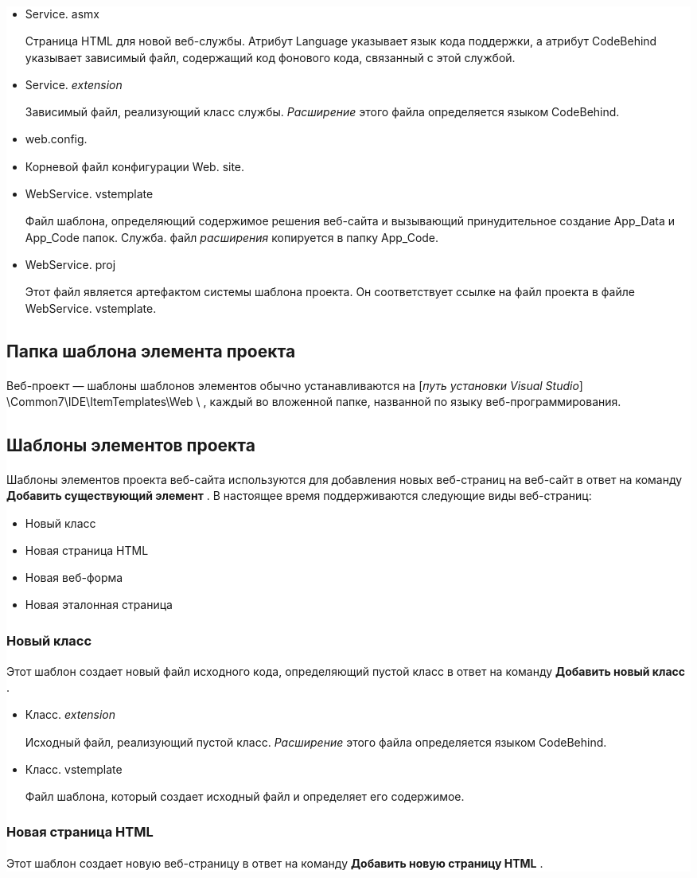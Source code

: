 - Service. asmx  
  
     Страница HTML для новой веб-службы. Атрибут Language указывает язык кода поддержки, а атрибут CodeBehind указывает зависимый файл, содержащий код фонового кода, связанный с этой службой.  
  
- Service. *extension*  
  
     Зависимый файл, реализующий класс службы. *Расширение* этого файла определяется языком CodeBehind.  
  
- web.config.  
  
- Корневой файл конфигурации Web. site.  
  
- WebService. vstemplate  
  
     Файл шаблона, определяющий содержимое решения веб-сайта и вызывающий принудительное создание App_Data и App_Code папок. Служба. файл *расширения* копируется в папку App_Code.  
  
- WebService. proj  
  
     Этот файл является артефактом системы шаблона проекта. Он соответствует ссылке на файл проекта в файле WebService. vstemplate.  
  
## <a name="project-item-template-folder"></a>Папка шаблона элемента проекта  
 Веб-проект — шаблоны шаблонов элементов обычно устанавливаются на [*путь установки Visual Studio*] \Common7\IDE\ItemTemplates\Web \\ , каждый во вложенной папке, названной по языку веб-программирования.  
  
## <a name="project-item-templates"></a>Шаблоны элементов проекта  
 Шаблоны элементов проекта веб-сайта используются для добавления новых веб-страниц на веб-сайт в ответ на команду **Добавить существующий элемент** . В настоящее время поддерживаются следующие виды веб-страниц:  
  
- Новый класс  
  
- Новая страница HTML  
  
- Новая веб-форма  
  
- Новая эталонная страница  
  
### <a name="new-class"></a>Новый класс  
 Этот шаблон создает новый файл исходного кода, определяющий пустой класс в ответ на команду **Добавить новый класс** .  
  
- Класс. *extension*  
  
     Исходный файл, реализующий пустой класс. *Расширение* этого файла определяется языком CodeBehind.  
  
- Класс. vstemplate  
  
     Файл шаблона, который создает исходный файл и определяет его содержимое.  
  
### <a name="new-html-page"></a>Новая страница HTML  
 Этот шаблон создает новую веб-страницу в ответ на команду **Добавить новую страницу HTML** .  
  